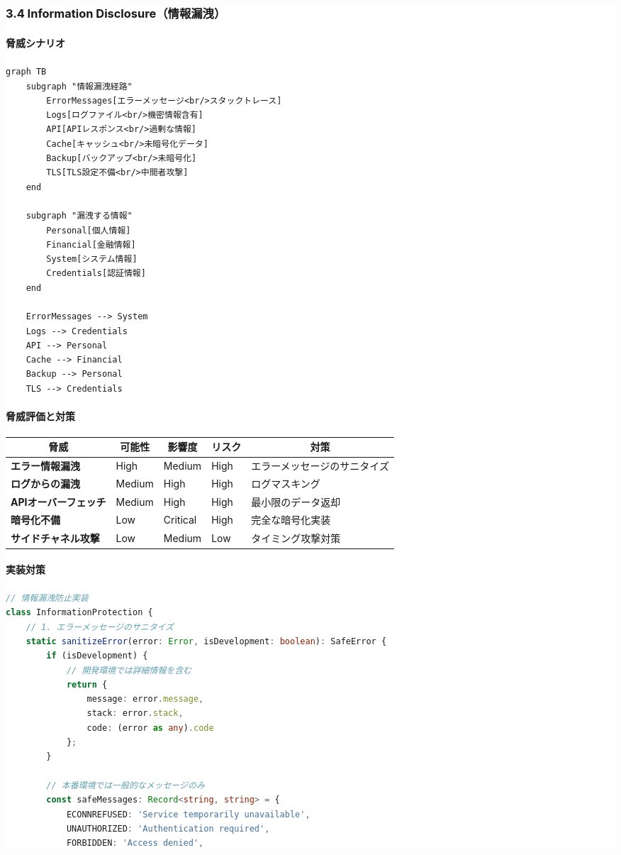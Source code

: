 
### 3.4 Information Disclosure（情報漏洩）

#### 脅威シナリオ

```mermaid
graph TB
    subgraph "情報漏洩経路"
        ErrorMessages[エラーメッセージ<br/>スタックトレース]
        Logs[ログファイル<br/>機密情報含有]
        API[APIレスポンス<br/>過剰な情報]
        Cache[キャッシュ<br/>未暗号化データ]
        Backup[バックアップ<br/>未暗号化]
        TLS[TLS設定不備<br/>中間者攻撃]
    end

    subgraph "漏洩する情報"
        Personal[個人情報]
        Financial[金融情報]
        System[システム情報]
        Credentials[認証情報]
    end

    ErrorMessages --> System
    Logs --> Credentials
    API --> Personal
    Cache --> Financial
    Backup --> Personal
    TLS --> Credentials
```

#### 脅威評価と対策

| 脅威                    | 可能性 | 影響度   | リスク | 対策                         |
| ----------------------- | ------ | -------- | ------ | ---------------------------- |
| **エラー情報漏洩**      | High   | Medium   | High   | エラーメッセージのサニタイズ |
| **ログからの漏洩**      | Medium | High     | High   | ログマスキング               |
| **APIオーバーフェッチ** | Medium | High     | High   | 最小限のデータ返却           |
| **暗号化不備**          | Low    | Critical | High   | 完全な暗号化実装             |
| **サイドチャネル攻撃**  | Low    | Medium   | Low    | タイミング攻撃対策           |

#### 実装対策

```typescript
// 情報漏洩防止実装
class InformationProtection {
	// 1. エラーメッセージのサニタイズ
	static sanitizeError(error: Error, isDevelopment: boolean): SafeError {
		if (isDevelopment) {
			// 開発環境では詳細情報を含む
			return {
				message: error.message,
				stack: error.stack,
				code: (error as any).code
			};
		}

		// 本番環境では一般的なメッセージのみ
		const safeMessages: Record<string, string> = {
			ECONNREFUSED: 'Service temporarily unavailable',
			UNAUTHORIZED: 'Authentication required',
			FORBIDDEN: 'Access denied',
```